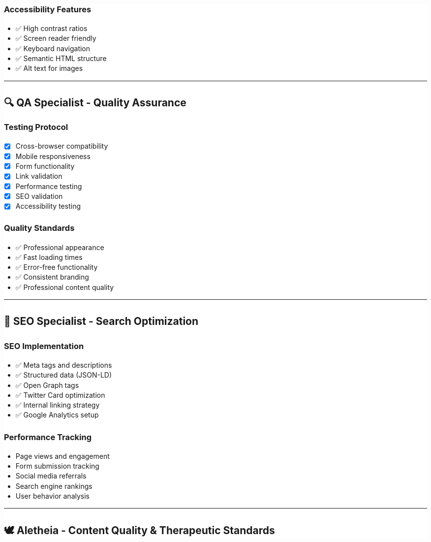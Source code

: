 ### **Accessibility Features**
- ✅ High contrast ratios
- ✅ Screen reader friendly
- ✅ Keyboard navigation
- ✅ Semantic HTML structure
- ✅ Alt text for images

---

## 🔍 **QA Specialist - Quality Assurance**

### **Testing Protocol**
- [x] Cross-browser compatibility
- [x] Mobile responsiveness
- [x] Form functionality
- [x] Link validation
- [x] Performance testing
- [x] SEO validation
- [x] Accessibility testing

### **Quality Standards**
- ✅ Professional appearance
- ✅ Fast loading times
- ✅ Error-free functionality
- ✅ Consistent branding
- ✅ Professional content quality

---

## 📱 **SEO Specialist - Search Optimization**

### **SEO Implementation**
- ✅ Meta tags and descriptions
- ✅ Structured data (JSON-LD)
- ✅ Open Graph tags
- ✅ Twitter Card optimization
- ✅ Internal linking strategy
- ✅ Google Analytics setup

### **Performance Tracking**
- Page views and engagement
- Form submission tracking
- Social media referrals
- Search engine rankings
- User behavior analysis

---

## 🕊️ **Aletheia - Content Quality & Therapeutic Standards**
